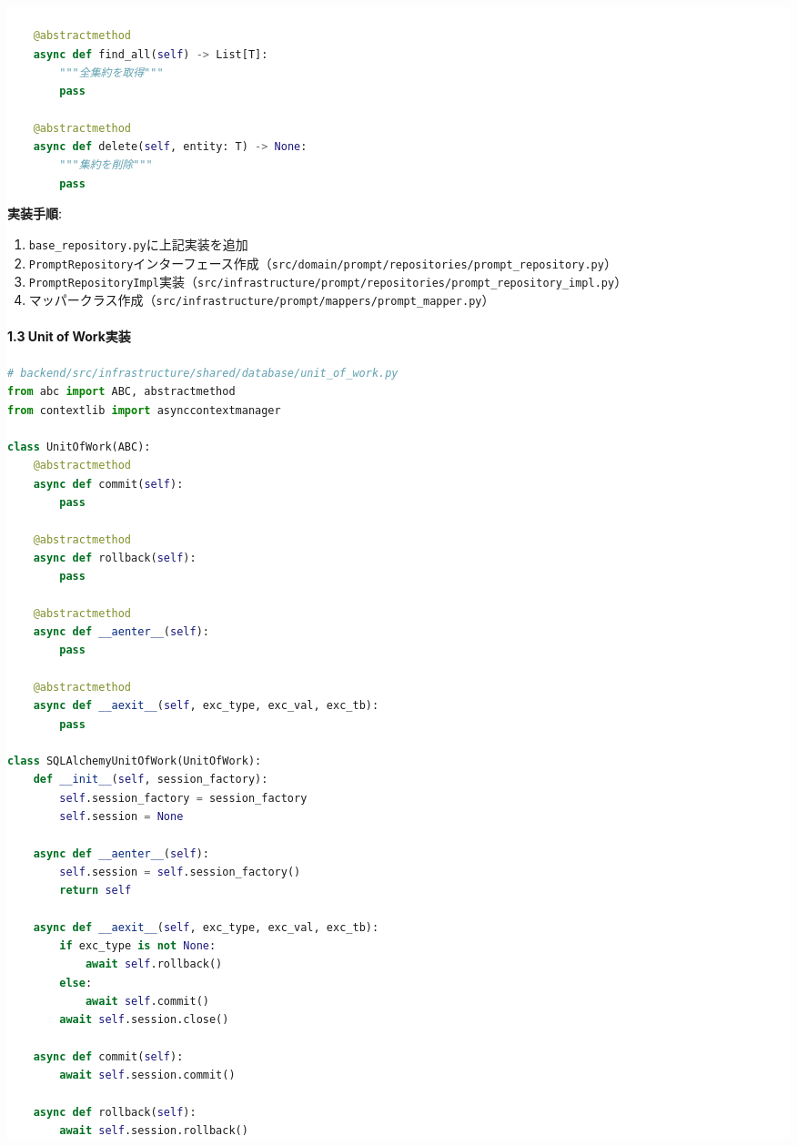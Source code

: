 ```python

    @abstractmethod
    async def find_all(self) -> List[T]:
        """全集約を取得"""
        pass

    @abstractmethod
    async def delete(self, entity: T) -> None:
        """集約を削除"""
        pass
```

**実装手順**:

1. `base_repository.py`に上記実装を追加
2. `PromptRepository`インターフェース作成（`src/domain/prompt/repositories/prompt_repository.py`）
3. `PromptRepositoryImpl`実装（`src/infrastructure/prompt/repositories/prompt_repository_impl.py`）
4. マッパークラス作成（`src/infrastructure/prompt/mappers/prompt_mapper.py`）

#### 1.3 Unit of Work実装

```python
# backend/src/infrastructure/shared/database/unit_of_work.py
from abc import ABC, abstractmethod
from contextlib import asynccontextmanager

class UnitOfWork(ABC):
    @abstractmethod
    async def commit(self):
        pass

    @abstractmethod
    async def rollback(self):
        pass

    @abstractmethod
    async def __aenter__(self):
        pass

    @abstractmethod
    async def __aexit__(self, exc_type, exc_val, exc_tb):
        pass

class SQLAlchemyUnitOfWork(UnitOfWork):
    def __init__(self, session_factory):
        self.session_factory = session_factory
        self.session = None

    async def __aenter__(self):
        self.session = self.session_factory()
        return self

    async def __aexit__(self, exc_type, exc_val, exc_tb):
        if exc_type is not None:
            await self.rollback()
        else:
            await self.commit()
        await self.session.close()

    async def commit(self):
        await self.session.commit()

    async def rollback(self):
        await self.session.rollback()
```